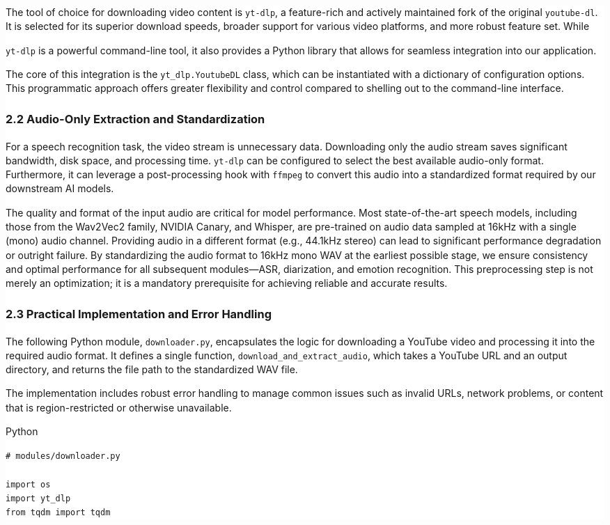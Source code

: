 The tool of choice for downloading video content is `yt-dlp`, a feature-rich
and actively maintained fork of the original `youtube-dl`. It is selected for
its superior download speeds, broader support for various video platforms, and
more robust feature set. While

`yt-dlp` is a powerful command-line tool, it also provides a Python library
that allows for seamless integration into our application.

The core of this integration is the `yt_dlp.YoutubeDL` class, which can be
instantiated with a dictionary of configuration options. This programmatic
approach offers greater flexibility and control compared to shelling out to
the command-line interface.

### 2.2 Audio-Only Extraction and Standardization

For a speech recognition task, the video stream is unnecessary data.
Downloading only the audio stream saves significant bandwidth, disk space, and
processing time. `yt-dlp` can be configured to select the best available
audio-only format. Furthermore, it can leverage a post-processing hook with
`ffmpeg` to convert this audio into a standardized format required by our
downstream AI models.

The quality and format of the input audio are critical for model performance.
Most state-of-the-art speech models, including those from the Wav2Vec2 family,
NVIDIA Canary, and Whisper, are pre-trained on audio data sampled at 16kHz
with a single (mono) audio channel. Providing audio in a different format
(e.g., 44.1kHz stereo) can lead to significant performance degradation or
outright failure. By standardizing the audio format to 16kHz mono WAV at the
earliest possible stage, we ensure consistency and optimal performance for all
subsequent modules—ASR, diarization, and emotion recognition. This
preprocessing step is not merely an optimization; it is a mandatory
prerequisite for achieving reliable and accurate results.

### 2.3 Practical Implementation and Error Handling

The following Python module, `downloader.py`, encapsulates the logic for
downloading a YouTube video and processing it into the required audio format.
It defines a single function, `download_and_extract_audio`, which takes a
YouTube URL and an output directory, and returns the file path to the
standardized WAV file.

The implementation includes robust error handling to manage common issues such
as invalid URLs, network problems, or content that is region-restricted or
otherwise unavailable.

Python

    
    
    # modules/downloader.py
    
    import os
    import yt_dlp
    from tqdm import tqdm
    